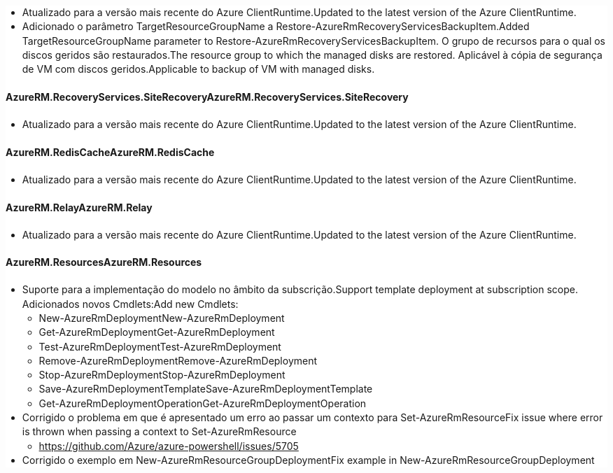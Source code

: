 * <span data-ttu-id="3e9e0-206">Atualizado para a versão mais recente do Azure ClientRuntime.</span><span class="sxs-lookup"><span data-stu-id="3e9e0-206">Updated to the latest version of the Azure ClientRuntime.</span></span>
* <span data-ttu-id="3e9e0-207">Adicionado o parâmetro TargetResourceGroupName a Restore-AzureRmRecoveryServicesBackupItem.</span><span class="sxs-lookup"><span data-stu-id="3e9e0-207">Added TargetResourceGroupName parameter to Restore-AzureRmRecoveryServicesBackupItem.</span></span> <span data-ttu-id="3e9e0-208">O grupo de recursos para o qual os discos geridos são restaurados.</span><span class="sxs-lookup"><span data-stu-id="3e9e0-208">The resource group to which the managed disks are restored.</span></span> <span data-ttu-id="3e9e0-209">Aplicável à cópia de segurança de VM com discos geridos.</span><span class="sxs-lookup"><span data-stu-id="3e9e0-209">Applicable to backup of VM with managed disks.</span></span>

#### <a name="azurermrecoveryservicessiterecovery"></a><span data-ttu-id="3e9e0-210">AzureRM.RecoveryServices.SiteRecovery</span><span class="sxs-lookup"><span data-stu-id="3e9e0-210">AzureRM.RecoveryServices.SiteRecovery</span></span>
* <span data-ttu-id="3e9e0-211">Atualizado para a versão mais recente do Azure ClientRuntime.</span><span class="sxs-lookup"><span data-stu-id="3e9e0-211">Updated to the latest version of the Azure ClientRuntime.</span></span>

#### <a name="azurermrediscache"></a><span data-ttu-id="3e9e0-212">AzureRM.RedisCache</span><span class="sxs-lookup"><span data-stu-id="3e9e0-212">AzureRM.RedisCache</span></span>
* <span data-ttu-id="3e9e0-213">Atualizado para a versão mais recente do Azure ClientRuntime.</span><span class="sxs-lookup"><span data-stu-id="3e9e0-213">Updated to the latest version of the Azure ClientRuntime.</span></span>

#### <a name="azurermrelay"></a><span data-ttu-id="3e9e0-214">AzureRM.Relay</span><span class="sxs-lookup"><span data-stu-id="3e9e0-214">AzureRM.Relay</span></span>
* <span data-ttu-id="3e9e0-215">Atualizado para a versão mais recente do Azure ClientRuntime.</span><span class="sxs-lookup"><span data-stu-id="3e9e0-215">Updated to the latest version of the Azure ClientRuntime.</span></span>

#### <a name="azurermresources"></a><span data-ttu-id="3e9e0-216">AzureRM.Resources</span><span class="sxs-lookup"><span data-stu-id="3e9e0-216">AzureRM.Resources</span></span>
* <span data-ttu-id="3e9e0-217">Suporte para a implementação do modelo no âmbito da subscrição.</span><span class="sxs-lookup"><span data-stu-id="3e9e0-217">Support template deployment at subscription scope.</span></span> <span data-ttu-id="3e9e0-218">Adicionados novos Cmdlets:</span><span class="sxs-lookup"><span data-stu-id="3e9e0-218">Add new Cmdlets:</span></span>
    - <span data-ttu-id="3e9e0-219">New-AzureRmDeployment</span><span class="sxs-lookup"><span data-stu-id="3e9e0-219">New-AzureRmDeployment</span></span>
    - <span data-ttu-id="3e9e0-220">Get-AzureRmDeployment</span><span class="sxs-lookup"><span data-stu-id="3e9e0-220">Get-AzureRmDeployment</span></span>
    - <span data-ttu-id="3e9e0-221">Test-AzureRmDeployment</span><span class="sxs-lookup"><span data-stu-id="3e9e0-221">Test-AzureRmDeployment</span></span>
    - <span data-ttu-id="3e9e0-222">Remove-AzureRmDeployment</span><span class="sxs-lookup"><span data-stu-id="3e9e0-222">Remove-AzureRmDeployment</span></span>
    - <span data-ttu-id="3e9e0-223">Stop-AzureRmDeployment</span><span class="sxs-lookup"><span data-stu-id="3e9e0-223">Stop-AzureRmDeployment</span></span>
    - <span data-ttu-id="3e9e0-224">Save-AzureRmDeploymentTemplate</span><span class="sxs-lookup"><span data-stu-id="3e9e0-224">Save-AzureRmDeploymentTemplate</span></span>
    - <span data-ttu-id="3e9e0-225">Get-AzureRmDeploymentOperation</span><span class="sxs-lookup"><span data-stu-id="3e9e0-225">Get-AzureRmDeploymentOperation</span></span>
* <span data-ttu-id="3e9e0-226">Corrigido o problema em que é apresentado um erro ao passar um contexto para Set-AzureRmResource</span><span class="sxs-lookup"><span data-stu-id="3e9e0-226">Fix issue where error is thrown when passing a context to Set-AzureRmResource</span></span>
    - https://github.com/Azure/azure-powershell/issues/5705
* <span data-ttu-id="3e9e0-227">Corrigido o exemplo em New-AzureRmResourceGroupDeployment</span><span class="sxs-lookup"><span data-stu-id="3e9e0-227">Fix example in New-AzureRmResourceGroupDeployment</span></span>